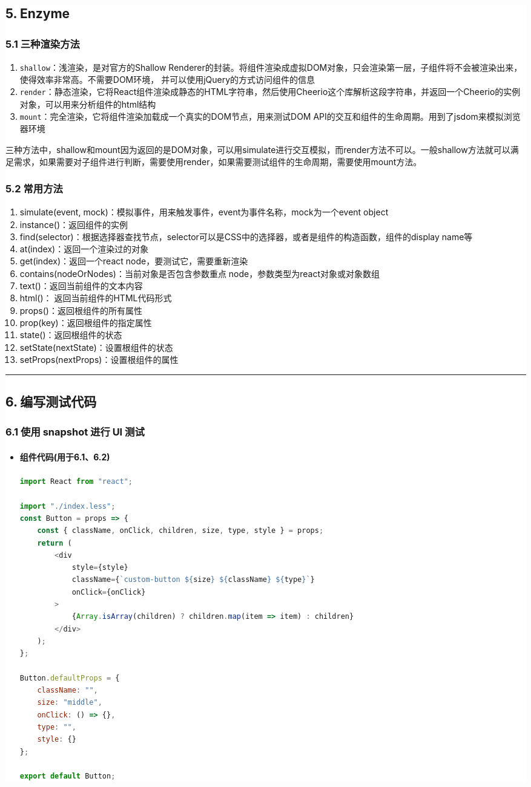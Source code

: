 
## 5. Enzyme

### 5.1 三种渲染方法

1. `shallow`：浅渲染，是对官方的Shallow Renderer的封装。将组件渲染成虚拟DOM对象，只会渲染第一层，子组件将不会被渲染出来，使得效率非常高。不需要DOM环境， 并可以使用jQuery的方式访问组件的信息
2. `render`：静态渲染，它将React组件渲染成静态的HTML字符串，然后使用Cheerio这个库解析这段字符串，并返回一个Cheerio的实例对象，可以用来分析组件的html结构
3. `mount`：完全渲染，它将组件渲染加载成一个真实的DOM节点，用来测试DOM API的交互和组件的生命周期。用到了jsdom来模拟浏览器环境

​		三种方法中，shallow和mount因为返回的是DOM对象，可以用simulate进行交互模拟，而render方法不可以。一般shallow方法就可以满足需求，如果需要对子组件进行判断，需要使用render，如果需要测试组件的生命周期，需要使用mount方法。

### 5.2 常用方法

1. simulate(event, mock)：模拟事件，用来触发事件，event为事件名称，mock为一个event object
2. instance()：返回组件的实例
3. find(selector)：根据选择器查找节点，selector可以是CSS中的选择器，或者是组件的构造函数，组件的display name等
4. at(index)：返回一个渲染过的对象
5. get(index)：返回一个react node，要测试它，需要重新渲染
6. contains(nodeOrNodes)：当前对象是否包含参数重点 node，参数类型为react对象或对象数组
7. text()：返回当前组件的文本内容
8. html()： 返回当前组件的HTML代码形式
9. props()：返回根组件的所有属性
10. prop(key)：返回根组件的指定属性
11. state()：返回根组件的状态
12. setState(nextState)：设置根组件的状态
13. setProps(nextProps)：设置根组件的属性

---

## 6. 编写测试代码

### 6.1 使用 snapshot 进行 UI 测试

- #### 组件代码(用于6.1、6.2)

  ```javascript
  import React from "react";
  
  import "./index.less";
  const Button = props => {
      const { className, onClick, children, size, type, style } = props;
      return (
          <div
              style={style}
              className={`custom-button ${size} ${className} ${type}`}
              onClick={onClick}
          >
              {Array.isArray(children) ? children.map(item => item) : children}
          </div>
      );
  };
  
  Button.defaultProps = {
      className: "",
      size: "middle",
      onClick: () => {},
      type: "",
      style: {}
  };
  
  export default Button;
  ```
